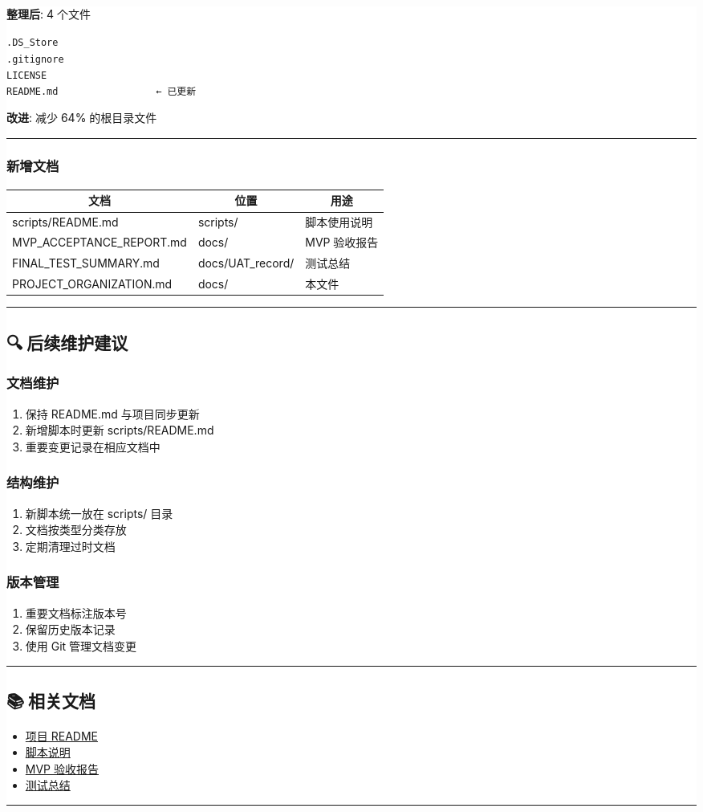 **整理后**: 4 个文件
```
.DS_Store
.gitignore
LICENSE
README.md                 ← 已更新
```

**改进**: 减少 64% 的根目录文件

---

### 新增文档

| 文档 | 位置 | 用途 |
|------|------|------|
| scripts/README.md | scripts/ | 脚本使用说明 |
| MVP_ACCEPTANCE_REPORT.md | docs/ | MVP 验收报告 |
| FINAL_TEST_SUMMARY.md | docs/UAT_record/ | 测试总结 |
| PROJECT_ORGANIZATION.md | docs/ | 本文件 |

---

## 🔍 后续维护建议

### 文档维护
1. 保持 README.md 与项目同步更新
2. 新增脚本时更新 scripts/README.md
3. 重要变更记录在相应文档中

### 结构维护
1. 新脚本统一放在 scripts/ 目录
2. 文档按类型分类存放
3. 定期清理过时文档

### 版本管理
1. 重要文档标注版本号
2. 保留历史版本记录
3. 使用 Git 管理文档变更

---

## 📚 相关文档

- [项目 README](../README.md)
- [脚本说明](../scripts/README.md)
- [MVP 验收报告](./MVP_ACCEPTANCE_REPORT.md)
- [测试总结](./UAT_record/FINAL_TEST_SUMMARY.md)

---